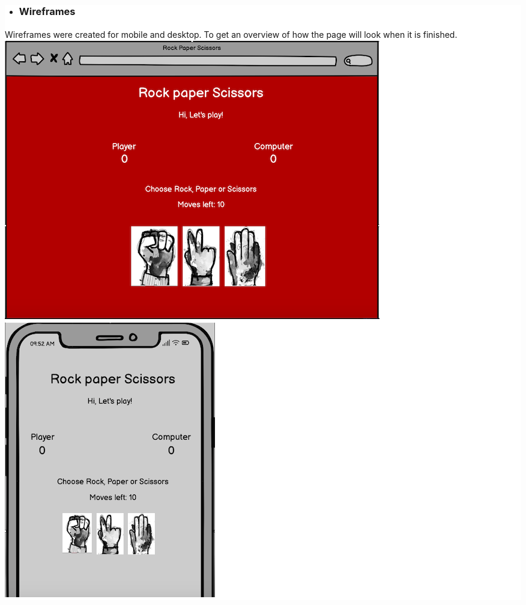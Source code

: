 * ### Wireframes
Wireframes were created for mobile and desktop.
To get an overview of how the page will look when it is finished.
![desctop](./assets/images/wireframesdesctop.png) 
![mobile](./assets/images/wireframemobile.png)
